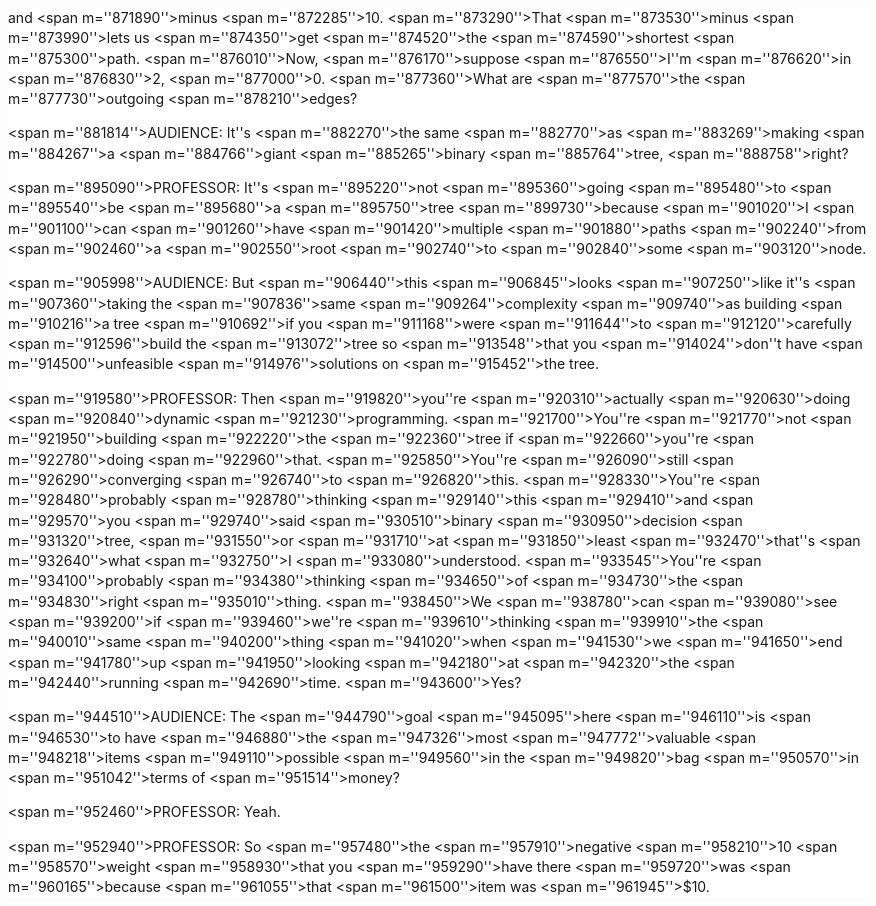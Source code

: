   and</span> <span m=''871890''>minus</span> <span m=''872285''>10.</span> <span m=''873290''>That</span>
  <span m=''873530''>minus</span> <span m=''873990''>lets us</span> <span m=''874350''>get</span>
  <span m=''874520''>the</span> <span m=''874590''>shortest</span> <span m=''875300''>path.</span>
  <span m=''876010''>Now,</span> <span m=''876170''>suppose</span> <span m=''876550''>I''m</span>
  <span m=''876620''>in</span> <span m=''876830''>2,</span> <span m=''877000''>0.</span>
  <span m=''877360''>What are</span> <span m=''877570''>the</span> <span m=''877730''>outgoing</span>
  <span m=''878210''>edges?</span> </p><p><span m=''881814''>AUDIENCE: It''s</span>
  <span m=''882270''>the same</span> <span m=''882770''>as</span> <span m=''883269''>making</span>
  <span m=''884267''>a</span> <span m=''884766''>giant</span> <span m=''885265''>binary</span>
  <span m=''885764''>tree,</span> <span m=''888758''>right?</span> </p><p><span m=''895090''>PROFESSOR:
  It''s</span> <span m=''895220''>not</span> <span m=''895360''>going</span> <span
  m=''895480''>to</span> <span m=''895540''>be</span> <span m=''895680''>a</span>
  <span m=''895750''>tree</span> <span m=''899730''>because</span> <span m=''901020''>I</span>
  <span m=''901100''>can</span> <span m=''901260''>have</span> <span m=''901420''>multiple</span>
  <span m=''901880''>paths</span> <span m=''902240''>from</span> <span m=''902460''>a</span>
  <span m=''902550''>root</span> <span m=''902740''>to</span> <span m=''902840''>some</span>
  <span m=''903120''>node.</span> </p><p><span m=''905998''>AUDIENCE: But</span> <span
  m=''906440''>this</span> <span m=''906845''>looks</span> <span m=''907250''>like
  it''s</span> <span m=''907360''>taking the</span> <span m=''907836''>same</span>
  <span m=''909264''>complexity</span> <span m=''909740''>as building</span> <span
  m=''910216''>a tree</span> <span m=''910692''>if you</span> <span m=''911168''>were</span>
  <span m=''911644''>to</span> <span m=''912120''>carefully</span> <span m=''912596''>build
  the</span> <span m=''913072''>tree so</span> <span m=''913548''>that you</span>
  <span m=''914024''>don''t have</span> <span m=''914500''>unfeasible</span> <span
  m=''914976''>solutions on</span> <span m=''915452''>the tree.</span> </p><p><span
  m=''919580''>PROFESSOR: Then</span> <span m=''919820''>you''re</span> <span m=''920310''>actually</span>
  <span m=''920630''>doing</span> <span m=''920840''>dynamic</span> <span m=''921230''>programming.</span>
  <span m=''921700''>You''re</span> <span m=''921770''>not</span> <span m=''921950''>building</span>
  <span m=''922220''>the</span> <span m=''922360''>tree if</span> <span m=''922660''>you''re</span>
  <span m=''922780''>doing</span> <span m=''922960''>that.</span> <span m=''925850''>You''re</span>
  <span m=''926090''>still</span> <span m=''926290''>converging</span> <span m=''926740''>to</span>
  <span m=''926820''>this.</span> <span m=''928330''>You''re</span> <span m=''928480''>probably</span>
  <span m=''928780''>thinking</span> <span m=''929140''>this</span> <span m=''929410''>and</span>
  <span m=''929570''>you</span> <span m=''929740''>said</span> <span m=''930510''>binary</span>
  <span m=''930950''>decision</span> <span m=''931320''>tree,</span> <span m=''931550''>or</span>
  <span m=''931710''>at</span> <span m=''931850''>least</span> <span m=''932470''>that''s</span>
  <span m=''932640''>what</span> <span m=''932750''>I</span> <span m=''933080''>understood.</span>
  <span m=''933545''>You''re</span> <span m=''934100''>probably</span> <span m=''934380''>thinking</span>
  <span m=''934650''>of</span> <span m=''934730''>the</span> <span m=''934830''>right</span>
  <span m=''935010''>thing.</span> <span m=''938450''>We</span> <span m=''938780''>can</span>
  <span m=''939080''>see</span> <span m=''939200''>if</span> <span m=''939460''>we''re</span>
  <span m=''939610''>thinking</span> <span m=''939910''>the</span> <span m=''940010''>same</span>
  <span m=''940200''>thing</span> <span m=''941020''>when</span> <span m=''941530''>we</span>
  <span m=''941650''>end</span> <span m=''941780''>up</span> <span m=''941950''>looking</span>
  <span m=''942180''>at</span> <span m=''942320''>the</span> <span m=''942440''>running</span>
  <span m=''942690''>time.</span> <span m=''943600''>Yes?</span> </p><p><span m=''944510''>AUDIENCE:
  The</span> <span m=''944790''>goal</span> <span m=''945095''>here</span> <span m=''946110''>is</span>
  <span m=''946530''>to have</span> <span m=''946880''>the</span> <span m=''947326''>most</span>
  <span m=''947772''>valuable</span> <span m=''948218''>items</span> <span m=''949110''>possible</span>
  <span m=''949560''>in the</span> <span m=''949820''>bag</span> <span m=''950570''>in</span>
  <span m=''951042''>terms of</span> <span m=''951514''>money?</span> </p><p><span
  m=''952460''>PROFESSOR: Yeah.</span> </p><p><span m=''952940''>PROFESSOR: So</span>
  <span m=''957480''>the</span> <span m=''957910''>negative</span> <span m=''958210''>10</span>
  <span m=''958570''>weight</span> <span m=''958930''>that you</span> <span m=''959290''>have
  there</span> <span m=''959720''>was</span> <span m=''960165''>because</span> <span
  m=''961055''>that</span> <span m=''961500''>item was</span> <span m=''961945''>$10.</span>